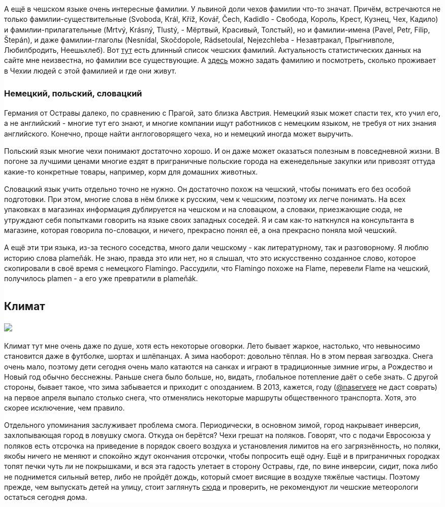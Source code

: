 А ещё в чешском языке очень интересные фамилии. У львиной доли чехов фамилии что-то значат. Причём, встречаются не только фамилии-существительные (Svoboda, Král, Kříž, Kovář, Čech, Kadidlo - Свобода, Король, Крест, Кузнец, Чех, Кадило) и фамилии-прилагательные (Mrtvý, Krásný, Tlustý,  - Мёртвый, Красивый, Толстый), но и фамилии-имена (Pavel, Petr, Filip, Štepán), и даже фамилии-глаголы (Nesnídal, Skočdopole, Rádsetoulal, Nejezchleba - Незавтракал, Прыгнивполе, Любилбродить, Неешьхлеб). Вот [тут](http://prijmeni.unas.cz/) есть длинный список чешских фамилий. Актуальность статистических данных на сайте мне неизвестна, но фамилии все существующие. А [здесь](http://www.kdejsme.cz/) можно задать фамилию и посмотреть, сколько проживает в Чехии людей с этой фамилией и где они живут.

<h3 id="german">Немецкий, польский, словацкий</h3>

Германия от Остравы далеко, по сравнению с Прагой, зато близка Австрия. Немецкий язык может спасти тех, кто учил его, а не английский - многие тут его знают, и многие компании ищут работников с немецким языком, не требуя от них знания английского. Конечно, проще найти англоговорящего чеха, но и немецкий иногда может выручить.

Польский язык многие чехи понимают достаточно хорошо. И он даже может оказаться полезным в повседневной жизни. В погоне за лучшими ценами многие ездят в приграничные польские города на еженедельные закупки или привозят оттуда какие-то конкретные товары, например, корм для домашних животных.

Словацкий язык учить отдельно точно не нужно. Он достаточно похож на чешский, чтобы понимать его без особой подготовки. При этом, многие слова в нём ближе к русским, чем к чешским, поэтому их легче понимать. На всех упаковках в магазинах информация дублируется на чешском и на словацком, а словаки, приезжающие сюда, не утруждают себя попытками говорить на языке своих западных соседей. Я и сам как-то наткнулся на консультанта в магазине, которая говорила по-словацки, и ничего, прекрасно понял её, а она прекрасно поняла мой чешский.

А ещё эти три языка, из-за тесного соседства, много дали чешскому - как литературному, так и разговорному. Я люблю историю слова plameňák. Не знаю, правда это или нет, но я слышал, что это искусственно созданное слово, которое скопировали в своё время с немецкого Flamingo. Рассудили, что Flamingo похоже на Flame, перевели Flame на чешский, получилось plamen - а его уже превратили в plameňák.

<h2 id="climate">Климат</h2>

<img src="/images/h/smog.jpg" class="img-responsive pic-responsive img-thumbnail" />

Климат тут мне очень даже по душе, хотя есть некоторые оговорки. Лето бывает жаркое, настолько, что невыносимо становится даже в футболке, шортах и шлёпанцах. А зима наоборот: довольно тёплая. Но в этом первая загвоздка. Снега очень мало, поэтому дети сегодня очень мало катаются на санках и играют в традиционные зимние игры, а Рождество и Новый год обычно бесснежны. Раньше снега было больше, но, видать, глобальное потепление даёт о себе знать. С другой стороны, бывает такое, что зима забывается и приходит с опозданием. В 2013, кажется, году ([@naservere](http://twitter.com/naservere) не даст соврать) на первое апреля выпало столько снега, что отменялись некоторые маршруты общественного транспорта. Хотя, это скорее исключение, чем правило.

Отдельного упоминания заслуживает проблема смога. Периодически, в основном зимой, город накрывает инверсия, захлопывающая город в ловушку смога. Откуда он берётся? Чехи грешат на поляков. Говорят, что с подачи Евросоюза у поляков есть отсрочка на приведение в порядок своего воздуха и установления лимитов на его загрязнённость, но поляки, якобы ничего не меняют и спокойно ждут окончания отсрочки, чтобы попросить ещё одну. Ещё и в приграничных городках топят печки чуть ли не покрышками, и вся эта гадость улетает в сторону Остравы, где, по вине инверсии, сидит, пока либо не поднимется сильный ветер, либо не пройдёт дождь, который смоет висящие в воздухе тяжёлые частицы. Поэтому прежде, чем выпускать детей на улицу, стоит заглянуть [сюда](http://portal.chmi.cz/files/portal/docs/uoco/web_generator/actual_hour_data_CZ.html) и проверить, не рекомендуют ли чешские метеорологи остаться сегодня дома.
